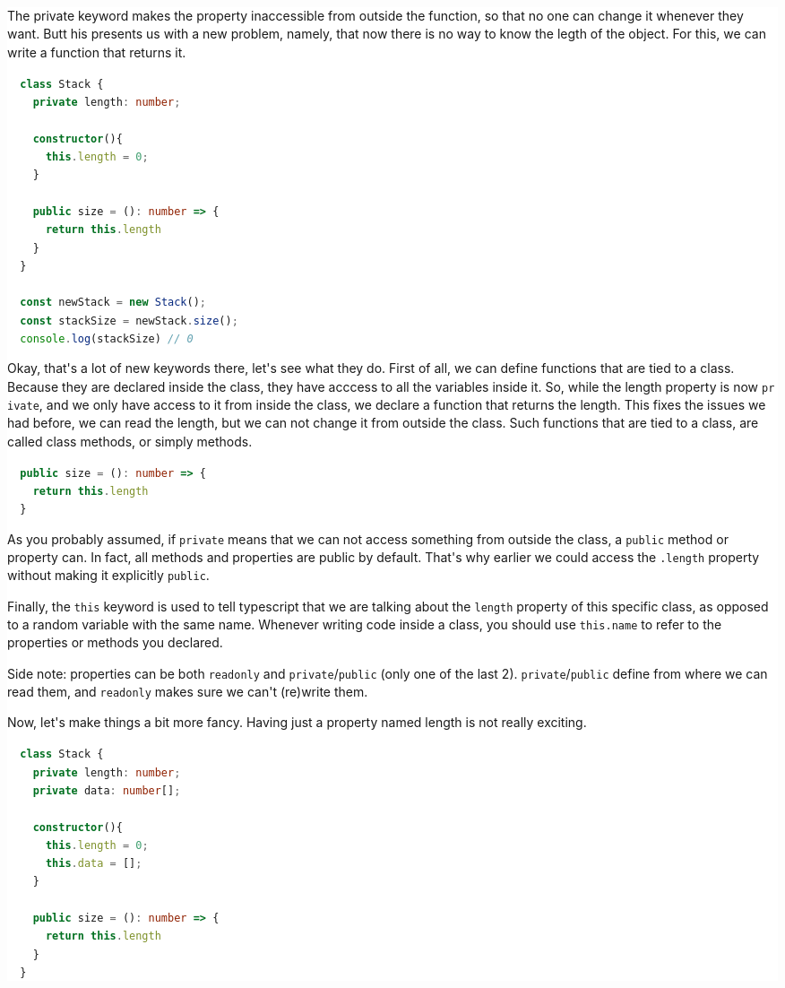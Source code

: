 The private keyword makes the property inaccessible from outside the function, so that no one can change it whenever they want. Butt his presents us with a new problem, namely, that now there is no way to know the legth of the object. For this, we can write a function that returns it.

```typescript
  class Stack {
    private length: number;

    constructor(){
      this.length = 0;
    }

    public size = (): number => {
      return this.length
    }
  }

  const newStack = new Stack();
  const stackSize = newStack.size();
  console.log(stackSize) // 0
```

Okay, that's a lot of new keywords there, let's see what they do. First of all, we can define functions that are tied to a class. Because they are declared inside the class, they have acccess to all the variables inside it. So, while the length property is now `private`, and we only have access to it from inside the class, we declare a function that returns the length. This fixes the issues we had before, we can read the length, but we can not change it from outside the class. Such functions that are tied to a class, are called class methods, or simply methods.

```typescript
  public size = (): number => {
    return this.length
  }
```

As you probably assumed, if `private` means that we can not access something from outside the class, a `public` method or property can. In fact, all methods and properties are public by default. That's why earlier we could access the `.length` property without making it explicitly `public`.

Finally, the `this` keyword is used to tell typescript that we are talking about the `length` property of this specific class, as opposed to a random variable with the same name. Whenever writing code inside a class, you should use `this.name` to refer to the properties or methods you declared.

Side note: properties can be both `readonly` and `private`/`public` (only one of the last 2). `private`/`public` define from where we can read them, and `readonly` makes sure we can't (re)write them.

Now, let's make things a bit more fancy. Having just a property named length is not really exciting.

```typescript
  class Stack {
    private length: number;
    private data: number[];

    constructor(){
      this.length = 0;
      this.data = [];
    }

    public size = (): number => {
      return this.length
    }
  }
```
